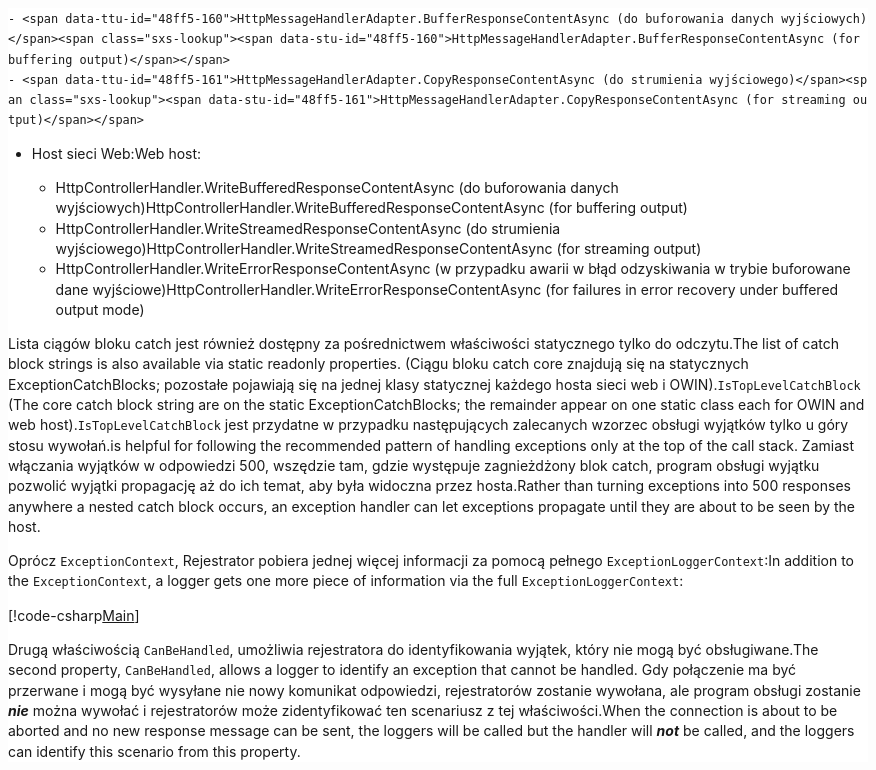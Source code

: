     - <span data-ttu-id="48ff5-160">HttpMessageHandlerAdapter.BufferResponseContentAsync (do buforowania danych wyjściowych)</span><span class="sxs-lookup"><span data-stu-id="48ff5-160">HttpMessageHandlerAdapter.BufferResponseContentAsync (for buffering output)</span></span>
    - <span data-ttu-id="48ff5-161">HttpMessageHandlerAdapter.CopyResponseContentAsync (do strumienia wyjściowego)</span><span class="sxs-lookup"><span data-stu-id="48ff5-161">HttpMessageHandlerAdapter.CopyResponseContentAsync (for streaming output)</span></span>
- <span data-ttu-id="48ff5-162">Host sieci Web:</span><span class="sxs-lookup"><span data-stu-id="48ff5-162">Web host:</span></span>

    - <span data-ttu-id="48ff5-163">HttpControllerHandler.WriteBufferedResponseContentAsync (do buforowania danych wyjściowych)</span><span class="sxs-lookup"><span data-stu-id="48ff5-163">HttpControllerHandler.WriteBufferedResponseContentAsync (for buffering output)</span></span>
    - <span data-ttu-id="48ff5-164">HttpControllerHandler.WriteStreamedResponseContentAsync (do strumienia wyjściowego)</span><span class="sxs-lookup"><span data-stu-id="48ff5-164">HttpControllerHandler.WriteStreamedResponseContentAsync (for streaming output)</span></span>
    - <span data-ttu-id="48ff5-165">HttpControllerHandler.WriteErrorResponseContentAsync (w przypadku awarii w błąd odzyskiwania w trybie buforowane dane wyjściowe)</span><span class="sxs-lookup"><span data-stu-id="48ff5-165">HttpControllerHandler.WriteErrorResponseContentAsync (for failures in error recovery under buffered output mode)</span></span>

<span data-ttu-id="48ff5-166">Lista ciągów bloku catch jest również dostępny za pośrednictwem właściwości statycznego tylko do odczytu.</span><span class="sxs-lookup"><span data-stu-id="48ff5-166">The list of catch block strings is also available via static readonly properties.</span></span> <span data-ttu-id="48ff5-167">(Ciągu bloku catch core znajdują się na statycznych ExceptionCatchBlocks; pozostałe pojawiają się na jednej klasy statycznej każdego hosta sieci web i OWIN).`IsTopLevelCatchBlock`</span><span class="sxs-lookup"><span data-stu-id="48ff5-167">(The core catch block string are on the static ExceptionCatchBlocks; the remainder appear on one static class each for OWIN and web host).`IsTopLevelCatchBlock`</span></span> <span data-ttu-id="48ff5-168">jest przydatne w przypadku następujących zalecanych wzorzec obsługi wyjątków tylko u góry stosu wywołań.</span><span class="sxs-lookup"><span data-stu-id="48ff5-168">is helpful for following the recommended pattern of handling exceptions only at the top of the call stack.</span></span> <span data-ttu-id="48ff5-169">Zamiast włączania wyjątków w odpowiedzi 500, wszędzie tam, gdzie występuje zagnieżdżony blok catch, program obsługi wyjątku pozwolić wyjątki propagację aż do ich temat, aby była widoczna przez hosta.</span><span class="sxs-lookup"><span data-stu-id="48ff5-169">Rather than turning exceptions into 500 responses anywhere a nested catch block occurs, an exception handler can let exceptions propagate until they are about to be seen by the host.</span></span>

<span data-ttu-id="48ff5-170">Oprócz `ExceptionContext`, Rejestrator pobiera jednej więcej informacji za pomocą pełnego `ExceptionLoggerContext`:</span><span class="sxs-lookup"><span data-stu-id="48ff5-170">In addition to the `ExceptionContext`, a logger gets one more piece of information via the full `ExceptionLoggerContext`:</span></span>

[!code-csharp[Main](web-api-global-error-handling/samples/sample4.cs)]

<span data-ttu-id="48ff5-171">Drugą właściwością `CanBeHandled`, umożliwia rejestratora do identyfikowania wyjątek, który nie mogą być obsługiwane.</span><span class="sxs-lookup"><span data-stu-id="48ff5-171">The second property, `CanBeHandled`, allows a logger to identify an exception that cannot be handled.</span></span> <span data-ttu-id="48ff5-172">Gdy połączenie ma być przerwane i mogą być wysyłane nie nowy komunikat odpowiedzi, rejestratorów zostanie wywołana, ale program obsługi zostanie ***nie*** można wywołać i rejestratorów może zidentyfikować ten scenariusz z tej właściwości.</span><span class="sxs-lookup"><span data-stu-id="48ff5-172">When the connection is about to be aborted and no new response message can be sent, the loggers will be called but the handler will ***not*** be called, and the loggers can identify this scenario from this property.</span></span>
